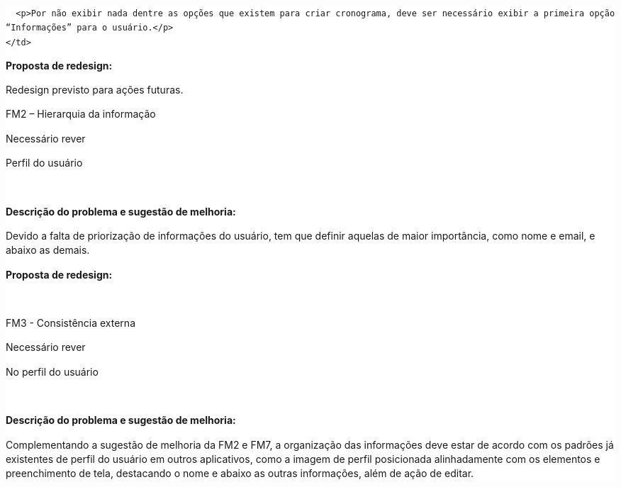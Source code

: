       <p>Por não exibir nada dentre as opções que existem para criar cronograma, deve ser necessário exibir a primeira opção “Informações” para o usuário.</p>
    </td>
  </tr>
  <tr>
    <td colspan="6" rowspan="1">
      <p><strong>Proposta de redesign:</strong></p>
      <p>Redesign previsto para ações futuras.</p>
    </td>
  </tr>
  <tr>
    <td colspan="2" rowspan="1">
      <p>FM2 – Hierarquia da informação</p>
    </td>
    <td colspan="2" rowspan="1">
      <p>Necessário rever</p>
    </td>
    <td colspan="2" rowspan="1">
      <p>Perfil do usuário</p>
    </td>
  </tr>
  <tr>
    <td colspan="6" rowspan="1">
      <img alt="" src="images/image27.png" style="width: 600px; height: auto;">
    </td>
  </tr>
  <tr>
    <td colspan="6" rowspan="1">
      <p><strong>Descrição do problema e sugestão de melhoria:</strong></p>
      <p>Devido a falta de priorização de informações do usuário, tem que definir aquelas de maior importância, como nome e email, e abaixo as demais.</p>
    </td>
  </tr>
  <tr>
    <td colspan="6" rowspan="1">
      <p><strong>Proposta de redesign:</strong></p>
      <img alt="" src="images/image9.png" style="width: 600px; height: auto;">
    </td>
  </tr>
  <tr>
    <td colspan="2" rowspan="1">
      <p>FM3 - Consistência externa</p>
    </td>
    <td colspan="2" rowspan="1">
      <p>Necessário rever</p>
    </td>
    <td colspan="2" rowspan="1">
      <p>No perfil do usuário</p>
    </td>
  </tr>
  <tr>
    <td colspan="6" rowspan="1">
      <img alt="" src="images/image10.png" style="width: 600px; height: auto;">
    </td>
  </tr>
  <tr>
    <td colspan="6" rowspan="1">
      <p><strong>Descrição do problema e sugestão de melhoria:</strong></p>
      <p>Complementando a sugestão de melhoria da FM2 e FM7, a organização das informações deve estar de acordo com os padrões já existentes de perfil do usuário em outros aplicativos, como a imagem de perfil posicionada alinhadamente com os elementos e preenchimento de tela, destacando o nome e abaixo as outras informações, além de ação de editar.</p>